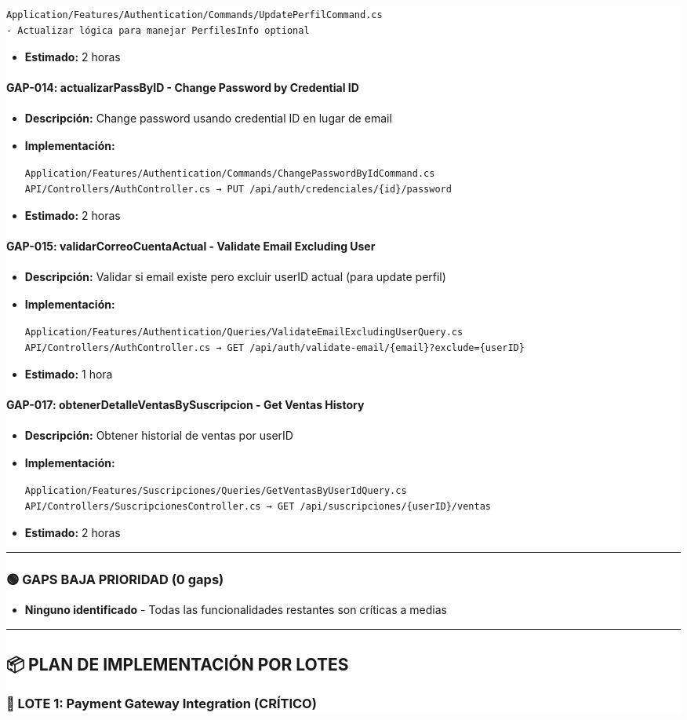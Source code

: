   ```
  Application/Features/Authentication/Commands/UpdatePerfilCommand.cs
  - Actualizar lógica para manejar PerfilesInfo optional
  ```

- **Estimado:** 2 horas

#### GAP-014: actualizarPassByID - Change Password by Credential ID

- **Descripción:** Change password usando credential ID en lugar de email
- **Implementación:**

  ```
  Application/Features/Authentication/Commands/ChangePasswordByIdCommand.cs
  API/Controllers/AuthController.cs → PUT /api/auth/credenciales/{id}/password
  ```

- **Estimado:** 2 horas

#### GAP-015: validarCorreoCuentaActual - Validate Email Excluding User

- **Descripción:** Validar si email existe pero excluir userID actual (para update perfil)
- **Implementación:**

  ```
  Application/Features/Authentication/Queries/ValidateEmailExcludingUserQuery.cs
  API/Controllers/AuthController.cs → GET /api/auth/validate-email/{email}?exclude={userID}
  ```

- **Estimado:** 1 hora

#### GAP-017: obtenerDetalleVentasBySuscripcion - Get Ventas History

- **Descripción:** Obtener historial de ventas por userID
- **Implementación:**

  ```
  Application/Features/Suscripciones/Queries/GetVentasByUserIdQuery.cs
  API/Controllers/SuscripcionesController.cs → GET /api/suscripciones/{userID}/ventas
  ```

- **Estimado:** 2 horas

---

### 🟢 GAPS BAJA PRIORIDAD (0 gaps)

- **Ninguno identificado** - Todas las funcionalidades restantes son críticas a medias

---

## 📦 PLAN DE IMPLEMENTACIÓN POR LOTES

### 🎯 LOTE 1: Payment Gateway Integration (CRÍTICO)

